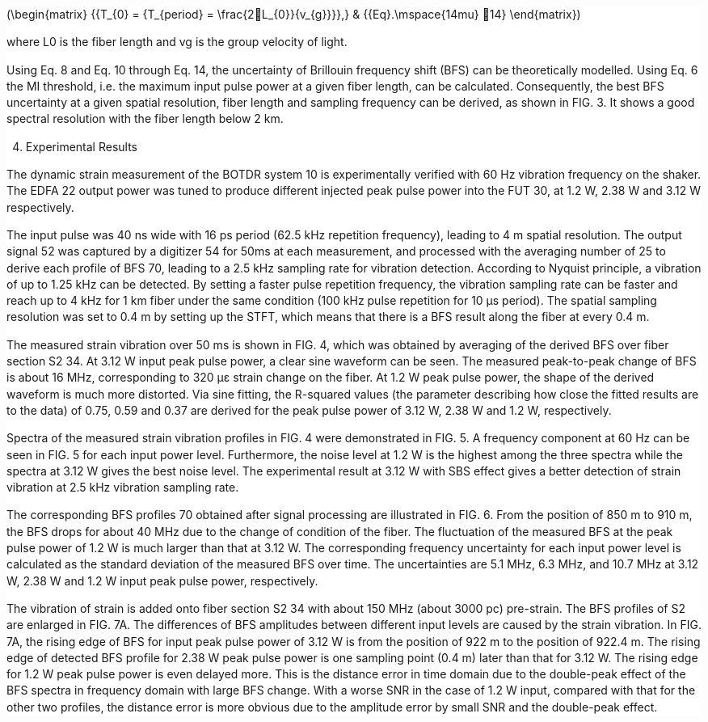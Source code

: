 \(\begin{matrix}
{{T_{0} = {T_{period} = \frac{2L_{0}}{v_{g}}}},} & {{Eq}.\mspace{14mu} 14}
\end{matrix}\)

where L0 is the fiber length and vg is the group velocity of light.

Using Eq. 8 and Eq. 10 through Eq. 14, the uncertainty of Brillouin frequency shift (BFS) can be theoretically modelled. Using Eq. 6 the MI threshold, i.e. the maximum input pulse power at a given fiber length, can be calculated. Consequently, the best BFS uncertainty at a given spatial resolution, fiber length and sampling frequency can be derived, as shown in FIG. 3. It shows a good spectral resolution with the fiber length below 2 km.

4. Experimental Results

The dynamic strain measurement of the BOTDR system 10 is experimentally verified with 60 Hz vibration frequency on the shaker. The EDFA 22 output power was tuned to produce different injected peak pulse power into the FUT 30, at 1.2 W, 2.38 W and 3.12 W respectively.

The input pulse was 40 ns wide with 16 ps period (62.5 kHz repetition frequency), leading to 4 m spatial resolution. The output signal 52 was captured by a digitizer 54 for 50ms at each measurement, and processed with the averaging number of 25 to derive each profile of BFS 70, leading to a 2.5 kHz sampling rate for vibration detection. According to Nyquist principle, a vibration of up to 1.25 kHz can be detected. By setting a faster pulse repetition frequency, the vibration sampling rate can be faster and reach up to 4 kHz for 1 km fiber under the same condition (100 kHz pulse repetition for 10 μs period). The spatial sampling resolution was set to 0.4 m by setting up the STFT, which means that there is a BFS result along the fiber at every 0.4 m.

The measured strain vibration over 50 ms is shown in FIG. 4, which was obtained by averaging of the derived BFS over fiber section S2 34. At 3.12 W input peak pulse power, a clear sine waveform can be seen. The measured peak-to-peak change of BFS is about 16 MHz, corresponding to 320 με strain change on the fiber. At 1.2 W peak pulse power, the shape of the derived waveform is much more distorted. Via sine fitting, the R-squared values (the parameter describing how close the fitted results are to the data) of 0.75, 0.59 and 0.37 are derived for the peak pulse power of 3.12 W, 2.38 W and 1.2 W, respectively.

Spectra of the measured strain vibration profiles in FIG. 4 were demonstrated in FIG. 5. A frequency component at 60 Hz can be seen in FIG. 5 for each input power level. Furthermore, the noise level at 1.2 W is the highest among the three spectra while the spectra at 3.12 W gives the best noise level. The experimental result at 3.12 W with SBS effect gives a better detection of strain vibration at 2.5 kHz vibration sampling rate.

The corresponding BFS profiles 70 obtained after signal processing are illustrated in FIG. 6. From the position of 850 m to 910 m, the BFS drops for about 40 MHz due to the change of condition of the fiber. The fluctuation of the measured BFS at the peak pulse power of 1.2 W is much larger than that at 3.12 W. The corresponding frequency uncertainty for each input power level is calculated as the standard deviation of the measured BFS over time. The uncertainties are 5.1 MHz, 6.3 MHz, and 10.7 MHz at 3.12 W, 2.38 W and 1.2 W input peak pulse power, respectively.

The vibration of strain is added onto fiber section S2 34 with about 150 MHz (about 3000 pc) pre-strain. The BFS profiles of S2 are enlarged in FIG. 7A. The differences of BFS amplitudes between different input levels are caused by the strain vibration. In FIG. 7A, the rising edge of BFS for input peak pulse power of 3.12 W is from the position of 922 m to the position of 922.4 m. The rising edge of detected BFS profile for 2.38 W peak pulse power is one sampling point (0.4 m) later than that for 3.12 W. The rising edge for 1.2 W peak pulse power is even delayed more. This is the distance error in time domain due to the double-peak effect of the BFS spectra in frequency domain with large BFS change. With a worse SNR in the case of 1.2 W input, compared with that for the other two profiles, the distance error is more obvious due to the amplitude error by small SNR and the double-peak effect.
